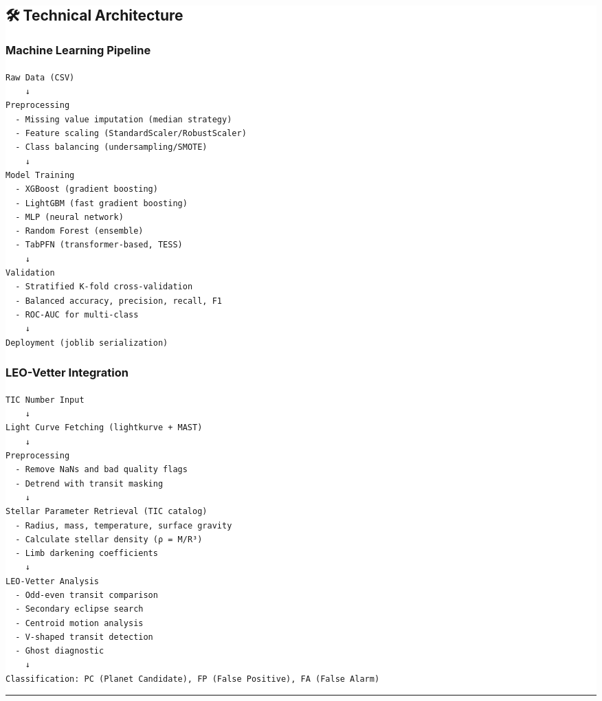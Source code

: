 ## 🛠️ Technical Architecture

### Machine Learning Pipeline

```
Raw Data (CSV)
    ↓
Preprocessing
  - Missing value imputation (median strategy)
  - Feature scaling (StandardScaler/RobustScaler)
  - Class balancing (undersampling/SMOTE)
    ↓
Model Training
  - XGBoost (gradient boosting)
  - LightGBM (fast gradient boosting)
  - MLP (neural network)
  - Random Forest (ensemble)
  - TabPFN (transformer-based, TESS)
    ↓
Validation
  - Stratified K-fold cross-validation
  - Balanced accuracy, precision, recall, F1
  - ROC-AUC for multi-class
    ↓
Deployment (joblib serialization)
```

### LEO-Vetter Integration

```
TIC Number Input
    ↓
Light Curve Fetching (lightkurve + MAST)
    ↓
Preprocessing
  - Remove NaNs and bad quality flags
  - Detrend with transit masking
    ↓
Stellar Parameter Retrieval (TIC catalog)
  - Radius, mass, temperature, surface gravity
  - Calculate stellar density (ρ = M/R³)
  - Limb darkening coefficients
    ↓
LEO-Vetter Analysis
  - Odd-even transit comparison
  - Secondary eclipse search
  - Centroid motion analysis
  - V-shaped transit detection
  - Ghost diagnostic
    ↓
Classification: PC (Planet Candidate), FP (False Positive), FA (False Alarm)
```

---